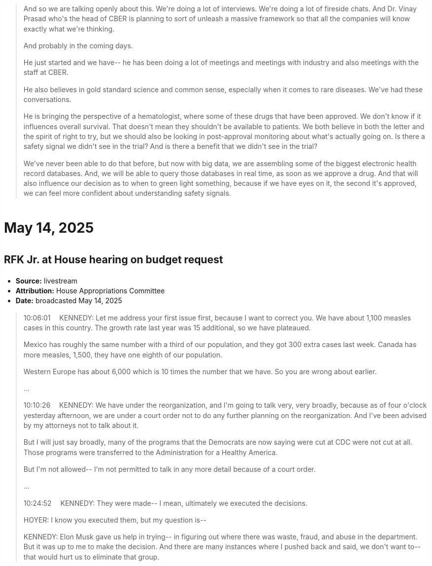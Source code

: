 > 
> And so we are talking openly about this. We're doing a lot of interviews. We're doing a lot of fireside chats. And Dr. Vinay Prasad who's the head of CBER is planning to sort of unleash a massive framework so that all the companies will know exactly what we're thinking. 
> 
> And probably in the coming days.
> 
> He just started and we have-- he has been doing a lot of meetings and meetings with industry and also meetings with the staff at CBER. 
> 
> He also believes in gold standard science and common sense, especially when it comes to rare diseases. We've had these conversations. 
> 
> He is bringing the perspective of a hematologist, where some of these drugs that have been approved. We don't know if it influences overall survival. That doesn't mean they shouldn't be available to patients. We both believe in both the letter and the spirit of right to try, but we should also be looking in post-approval monitoring about what's actually going on. Is there a safety signal we didn't see in the trial? And is there a benefit that we didn't see in the trial? 
> 
> We've never been able to do that before, but now with big data, we are assembling some of the biggest electronic health record databases. And, we will be able to query those databases in real time, as soon as we approve a drug. And that will also influence our decision as to when to green light something, because if we have eyes on it, the second it's approved, we can feel more confident about understanding safety signals. 

# May 14, 2025

## RFK Jr. at House hearing on budget request

- **Source:** livestream
- **Attribution:** House Appropriations Committee
- **Date:** broadcasted May 14, 2025

> 10:06:01  KENNEDY: Let me address your first issue first, because I want to correct you. We have about 1,100 measles cases in this country. The growth rate last year was 15 additional, so we have plateaued.
> 
> Mexico has roughly the same number with a third of our population, and they got 300 extra cases last week. Canada has more measles, 1,500, they have one eighth of our population.
> 
> Western Europe has about 6,000 which is 10 times the number that we have. So you are wrong about earlier.
> 
> ...
> 
> 10:10:26  KENNEDY: We have under the reorganization, and I'm going to talk very, very broadly, because as of four o'clock yesterday afternoon, we are under a court order not to do any further planning on the reorganization. And I've been advised by my attorneys not to talk about it.
> 
> But I will just say broadly, many of the programs that the Democrats are now saying were cut at CDC were not cut at all. Those programs were transferred to the Administration for a Healthy America.
> 
> But I'm not allowed-- I'm not permitted to talk in any more detail because of a court order.
> 
> ...
> 
> 10:24:52  KENNEDY: They were made-- I mean, ultimately we executed the decisions.
> 
> HOYER: I know you executed them, but my question is--
> 
> KENNEDY: Elon Musk gave us help in trying-- in figuring out where there was waste, fraud, and abuse in the department. But it was up to me to make the decision. And there are many instances where I pushed back and said, we don't want to-- that would hurt us to eliminate that group.